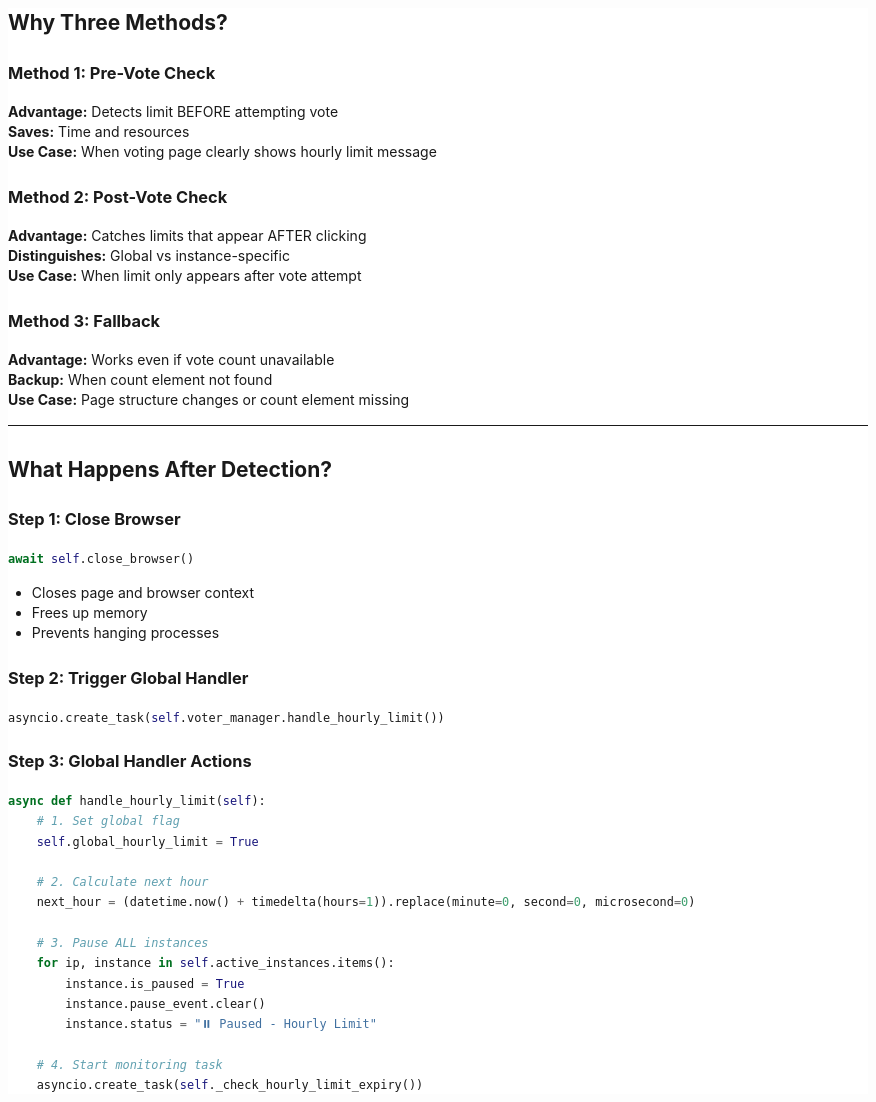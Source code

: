 ## Why Three Methods?

### Method 1: Pre-Vote Check
**Advantage:** Detects limit BEFORE attempting vote  
**Saves:** Time and resources  
**Use Case:** When voting page clearly shows hourly limit message

### Method 2: Post-Vote Check
**Advantage:** Catches limits that appear AFTER clicking  
**Distinguishes:** Global vs instance-specific  
**Use Case:** When limit only appears after vote attempt

### Method 3: Fallback
**Advantage:** Works even if vote count unavailable  
**Backup:** When count element not found  
**Use Case:** Page structure changes or count element missing

---

## What Happens After Detection?

### Step 1: Close Browser
```python
await self.close_browser()
```
- Closes page and browser context
- Frees up memory
- Prevents hanging processes

### Step 2: Trigger Global Handler
```python
asyncio.create_task(self.voter_manager.handle_hourly_limit())
```

### Step 3: Global Handler Actions
```python
async def handle_hourly_limit(self):
    # 1. Set global flag
    self.global_hourly_limit = True
    
    # 2. Calculate next hour
    next_hour = (datetime.now() + timedelta(hours=1)).replace(minute=0, second=0, microsecond=0)
    
    # 3. Pause ALL instances
    for ip, instance in self.active_instances.items():
        instance.is_paused = True
        instance.pause_event.clear()
        instance.status = "⏸️ Paused - Hourly Limit"
    
    # 4. Start monitoring task
    asyncio.create_task(self._check_hourly_limit_expiry())
```
